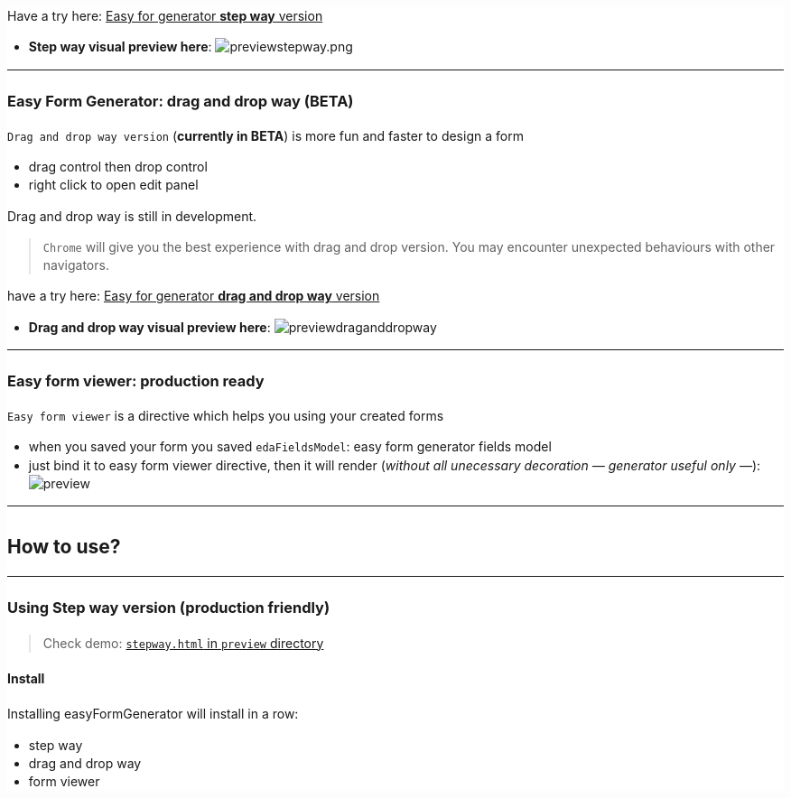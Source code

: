 Have a try here: [Easy for generator **step way** version](https://cdn.rawgit.com/MacKentoch/easyFormGenerator/v2.0.0/preview/stepway.html#)

- **Step way visual preview here**:
  ![previewstepway.png](https://raw.githubusercontent.com/MacKentoch/easyFormGenerator/master/images/preview.png)

---

### Easy Form Generator: **drag and drop way** (BETA)

`Drag and drop way version` (**currently in BETA**) is more fun and faster to design a form

- drag control then drop control
- right click to open edit panel

Drag and drop way is still in development.

> `Chrome` will give you the best experience with drag and drop version. You may encounter unexpected behaviours with other navigators.

have a try here: [Easy for generator **drag and drop way** version](https://cdn.rawgit.com/MacKentoch/easyFormGenerator/v2.0.0/preview/dragDropWay.html)

- **Drag and drop way visual preview here**:
  ![previewdraganddropway](https://cdn.rawgit.com/MacKentoch/easyFormGenerator/master/images/dragdropway_preview.png)

---

### Easy form viewer: production ready

`Easy form viewer` is a directive which helps you using your created forms

- when you saved your form you saved `edaFieldsModel`: easy form generator fields model
- just bind it to easy form viewer directive, then it will render (_without all unecessary decoration — generator useful only —_):
  ![preview](https://cdn.rawgit.com/MacKentoch/easyFormGenerator/master/images/easyFormViewerPreview.png)

---

## How to use?

---

### Using Step way version (production friendly)

> Check demo: [`stepway.html` in `preview` directory](https://github.com/MacKentoch/easyFormGenerator/blob/master/preview/stepway.html)

#### Install

Installing easyFormGenerator will install in a row:

- step way
- drag and drop way
- form viewer
